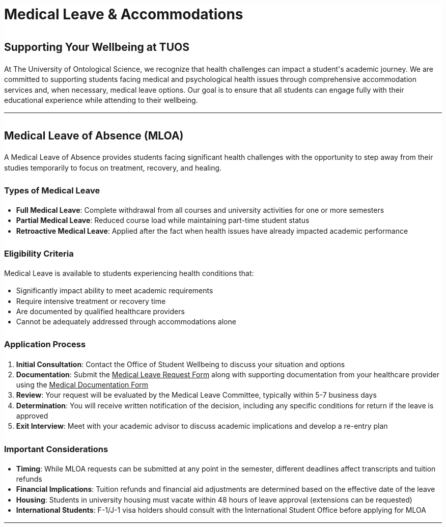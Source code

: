# Medical Leave & Accommodations

## Supporting Your Wellbeing at TUOS

At The University of Ontological Science, we recognize that health challenges can impact a student's academic journey. We are committed to supporting students facing medical and psychological health issues through comprehensive accommodation services and, when necessary, medical leave options. Our goal is to ensure that all students can engage fully with their educational experience while attending to their wellbeing.

---

## Medical Leave of Absence (MLOA)

A Medical Leave of Absence provides students facing significant health challenges with the opportunity to step away from their studies temporarily to focus on treatment, recovery, and healing.

### Types of Medical Leave

* **Full Medical Leave**: Complete withdrawal from all courses and university activities for one or more semesters
* **Partial Medical Leave**: Reduced course load while maintaining part-time student status
* **Retroactive Medical Leave**: Applied after the fact when health issues have already impacted academic performance

### Eligibility Criteria

Medical Leave is available to students experiencing health conditions that:
* Significantly impact ability to meet academic requirements
* Require intensive treatment or recovery time
* Are documented by qualified healthcare providers
* Cannot be adequately addressed through accommodations alone

### Application Process

1. **Initial Consultation**: Contact the Office of Student Wellbeing to discuss your situation and options
2. **Documentation**: Submit the [Medical Leave Request Form](#) along with supporting documentation from your healthcare provider using the [Medical Documentation Form](#)
3. **Review**: Your request will be evaluated by the Medical Leave Committee, typically within 5-7 business days
4. **Determination**: You will receive written notification of the decision, including any specific conditions for return if the leave is approved
5. **Exit Interview**: Meet with your academic advisor to discuss academic implications and develop a re-entry plan

### Important Considerations

* **Timing**: While MLOA requests can be submitted at any point in the semester, different deadlines affect transcripts and tuition refunds
* **Financial Implications**: Tuition refunds and financial aid adjustments are determined based on the effective date of the leave
* **Housing**: Students in university housing must vacate within 48 hours of leave approval (extensions can be requested)
* **International Students**: F-1/J-1 visa holders should consult with the International Student Office before applying for MLOA

---